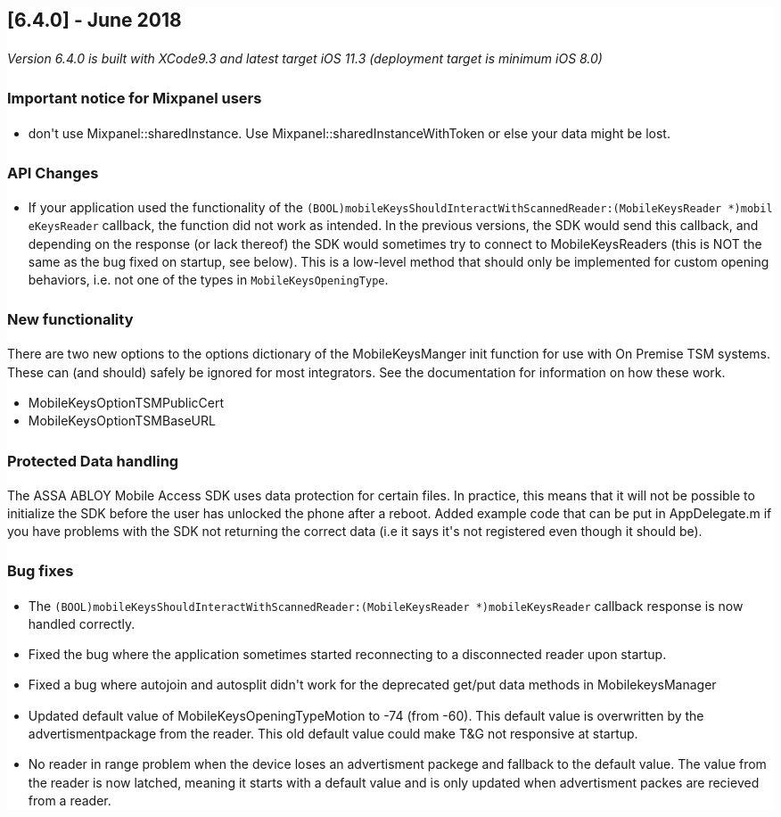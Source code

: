 
## [6.4.0] - June 2018
 *Version 6.4.0 is built with XCode9.3 and latest target iOS 11.3 (deployment target is minimum iOS 8.0)*
 
 ### Important notice for Mixpanel users
 * don't use Mixpanel::sharedInstance. Use Mixpanel::sharedInstanceWithToken or else your data might be lost.  
 
 ### API Changes
* If your application used the functionality of the `(BOOL)mobileKeysShouldInteractWithScannedReader:(MobileKeysReader *)mobileKeysReader` 
callback, the function did not work as intended. In the previous versions, the SDK would send this callback, and depending on the 
response (or lack thereof) the SDK would sometimes try to connect to MobileKeysReaders (this is NOT the same as the bug fixed on startup, see below). 
This is a low-level method that should only be implemented for custom opening behaviors,  i.e. not one of the types in `MobileKeysOpeningType`.

### New functionality
There are two new options to the options dictionary of the MobileKeysManger init function for use with On Premise TSM 
systems. These can (and should) safely be ignored for most integrators. See the documentation for information on how 
these work.
 - MobileKeysOptionTSMPublicCert
 - MobileKeysOptionTSMBaseURL

### Protected Data handling
The ASSA ABLOY Mobile Access SDK uses data protection for certain files. In practice, this means that it will not be possible to initialize the 
SDK before the user has unlocked the phone after a reboot. Added example code that can be put in AppDelegate.m if you have problems with 
the SDK not returning the correct data (i.e it says it's not registered even though it should be).

### Bug fixes
* The `(BOOL)mobileKeysShouldInteractWithScannedReader:(MobileKeysReader *)mobileKeysReader` callback response is now handled
correctly. 

* Fixed the bug where the application sometimes started reconnecting to a disconnected reader upon startup.

* Fixed a bug where autojoin and autosplit didn't work for the deprecated get/put data methods in MobilekeysManager

* Updated default value of MobileKeysOpeningTypeMotion to -74 (from -60). This default value is overwritten by the advertismentpackage from the 
reader. This old default value could make T&G not responsive at startup.

* No reader in range problem when the device loses an advertisment packege and fallback to the default value. The value from the reader is now latched, 
meaning it starts with a default value and is only updated when advertisment packes are recieved from a reader.
